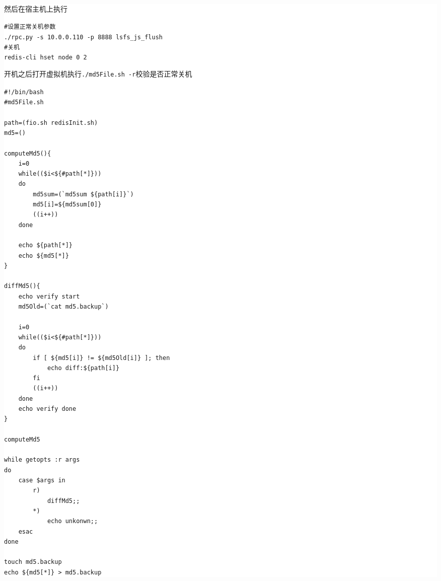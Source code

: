 然后在宿主机上执行

~~~shell
#设置正常关机参数
./rpc.py -s 10.0.0.110 -p 8888 lsfs_js_flush
#关机
redis-cli hset node 0 2
~~~

开机之后打开虚拟机执行` ./md5File.sh -r `校验是否正常关机

~~~shell
#!/bin/bash
#md5File.sh

path=(fio.sh redisInit.sh)
md5=()

computeMd5(){
    i=0
    while(($i<${#path[*]}))
    do
        md5sum=(`md5sum ${path[i]}`)
	    md5[i]=${md5sum[0]}
        ((i++))
    done

    echo ${path[*]}
    echo ${md5[*]}
}

diffMd5(){
    echo verify start
    md5Old=(`cat md5.backup`)

	i=0
	while(($i<${#path[*]}))
	do
	    if [ ${md5[i]} != ${md5Old[i]} ]; then
		    echo diff:${path[i]}
		fi
	    ((i++))
	done
	echo verify done
}

computeMd5

while getopts :r args
do
    case $args in
	    r)
			diffMd5;;
		*)
		    echo unkonwn;;
	esac
done

touch md5.backup
echo ${md5[*]} > md5.backup
~~~
